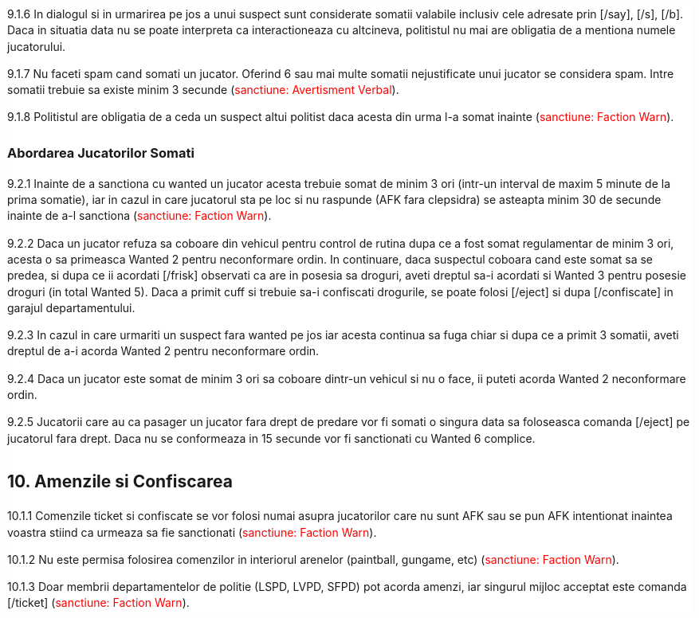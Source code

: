 <span style="color:var(--pink);">9.1.6</span> In dialogul si in urmarirea pe jos a unui suspect sunt considerate somatii valabile inclusiv cele adresate prin [<span style="color:var(--pink);">/say</span>], [<span style="color:var(--pink);">/s</span>], [<span style="color:var(--pink);">/b</span>]. Daca in situatia data nu se poate interpreta ca interactioneaza cu altcineva, politistul nu mai are obligatia de a mentiona numele jucatorului.

<span style="color:var(--pink);">9.1.7</span> Nu faceti spam cand somati un jucator. Oferind 6 sau mai multe somatii nejustificate unui jucator se considera spam. Intre somatii trebuie sa existe minim 3 secunde (<span style="color:red;">sanctiune: Avertisment Verbal</span>).

<span style="color:var(--pink);">9.1.8</span> Politistul are obligatia de a ceda un suspect altui politist daca acesta din urma l-a somat inainte (<span style="color:red;">sanctiune: Faction Warn</span>).

### Abordarea Jucatorilor Somati

<span style="color:var(--pink);">9.2.1</span> Inainte de a sanctiona cu wanted un jucator acesta trebuie somat de <span style="color:var(--pink);">minim 3 ori</span> (intr-un interval de maxim 5 minute de la prima somatie), iar in cazul in care jucatorul sta pe loc si nu raspunde (AFK fara clepsidra) se asteapta minim 30 de secunde inainte de a-l sanctiona (<span style="color:red;">sanctiune: Faction Warn</span>).

<span style="color:var(--pink);">9.2.2</span> Daca un jucator refuza sa coboare din vehicul pentru control de rutina dupa ce a fost somat regulamentar de minim 3 ori, acesta o sa primeasca Wanted 2 pentru neconformare ordin. In continuare, daca suspectul coboara cand este somat sa se predea, si dupa ce ii acordati [<span style="color:var(--pink);">/frisk</span>] observati ca are in posesia sa droguri, aveti dreptul sa-i acordati si Wanted 3 pentru posesie droguri (in total Wanted 5). Daca a primit cuff si trebuie sa-i confiscati drogurile, se poate folosi [<span style="color:var(--pink);">/eject</span>] si dupa [<span style="color:var(--pink);">/confiscate</span>] in garajul departamentului.

<span style="color:var(--pink);">9.2.3</span> In cazul in care urmariti un suspect fara wanted pe jos iar acesta continua sa fuga chiar si dupa ce a primit 3 somatii, aveti dreptul de a-i acorda Wanted 2 pentru neconformare ordin.

<span style="color:var(--pink);">9.2.4</span> Daca un jucator este somat de minim 3 ori sa coboare dintr-un vehicul si nu o face, ii puteti acorda Wanted 2 neconformare ordin.

<span style="color:var(--pink);">9.2.5</span> Jucatorii care au ca pasager un jucator fara drept de predare vor fi somati o singura data sa foloseasca comanda [<span style="color:var(--pink);">/eject</span>] pe jucatorul fara drept. Daca nu se conformeaza in 15 secunde vor fi sanctionati cu Wanted 6 complice.

## 10. Amenzile si Confiscarea

<span style="color:var(--pink);">10.1.1</span> Comenzile ticket si confiscate se vor folosi numai asupra jucatorilor care nu sunt AFK sau se pun AFK intentionat inaintea voastra stiind ca urmeaza sa fie sanctionati (<span style="color:red;">sanctiune: Faction Warn</span>).

<span style="color:var(--pink);">10.1.2</span> Nu este permisa folosirea comenzilor in interiorul arenelor (paintball, gungame, etc) (<span style="color:red;">sanctiune: Faction Warn</span>).

<span style="color:var(--pink);">10.1.3</span> Doar membrii departamentelor de politie (LSPD, LVPD, SFPD) pot acorda amenzi, iar singurul mijloc acceptat este comanda [<span style="color:var(--pink);">/ticket</span>] (<span style="color:red;">sanctiune: Faction Warn</span>).
